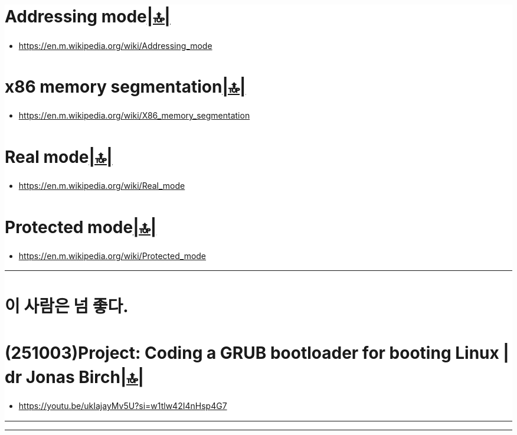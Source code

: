 # Addressing mode[|🔝|](#link)
- https://en.m.wikipedia.org/wiki/Addressing_mode

# x86 memory segmentation[|🔝|](#link)
- https://en.m.wikipedia.org/wiki/X86_memory_segmentation

# Real mode[|🔝|](#link)
- https://en.m.wikipedia.org/wiki/Real_mode

# Protected mode[|🔝|](#link)
- https://en.m.wikipedia.org/wiki/Protected_mode



<hr />  

# 이 사람은 넘 좋다.
# (251003)Project: Coding a GRUB bootloader for booting Linux | dr Jonas Birch[|🔝|](#link)
- https://youtu.be/ukIajayMv5U?si=w1tlw42I4nHsp4G7


<hr />

<hr />
